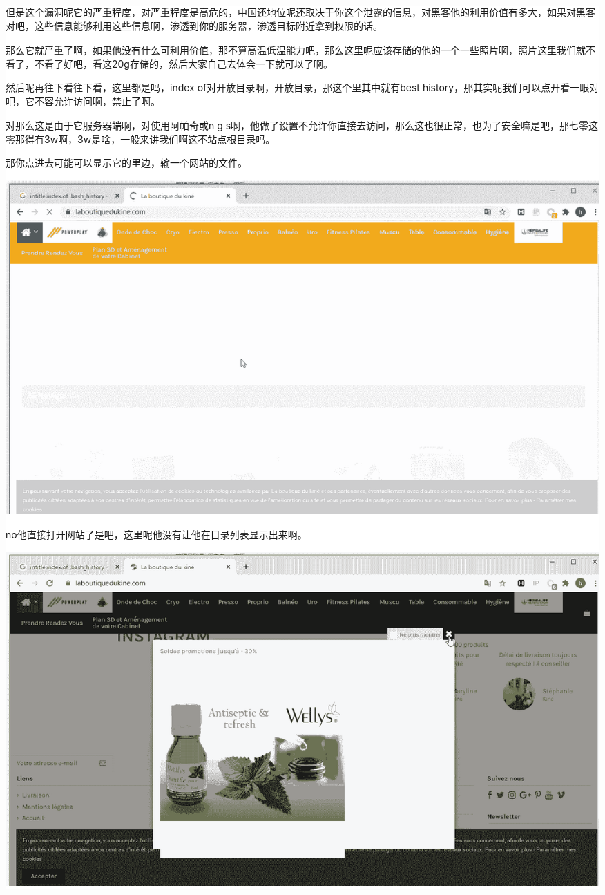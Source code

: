 但是这个漏洞呢它的严重程度，对严重程度是高危的，中国还地位呢还取决于你这个泄露的信息，对黑客他的利用价值有多大，如果对黑客对吧，这些信息能够利用这些信息啊，渗透到你的服务器，渗透目标附近拿到权限的话。

那么它就严重了啊，如果他没有什么可利用价值，那不算高温低温能力吧，那么这里呢应该存储的他的一个一些照片啊，照片这里我们就不看了，不看了好吧，看这20g存储的，然后大家自己去体会一下就可以了啊。

然后呢再往下看往下看，这里都是吗，index of对开放目录啊，开放目录，那这个里其中就有best history，那其实呢我们可以点开看一眼对吧，它不容允许访问啊，禁止了啊。

对那么这是由于它服务器端啊，对使用阿帕奇或n g s啊，他做了设置不允许你直接去访问，那么这也很正常，也为了安全嘛是吧，那七零这零那得有3w啊，3w是啥，一般来讲我们啊这不站点根目录吗。

那你点进去可能可以显示它的里边，输一个网站的文件。

![](img/c152d25242906007fe1e40251d49e1cd_1.png)

no他直接打开网站了是吧，这里呢他没有让他在目录列表显示出来啊。

![](img/c152d25242906007fe1e40251d49e1cd_3.png)
